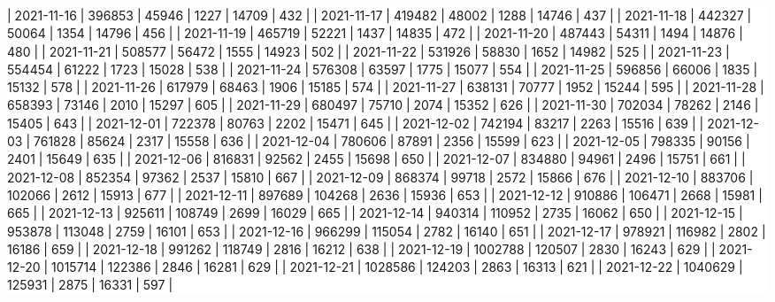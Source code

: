 | 2021-11-16 | 396853 | 45946 | 1227 | 14709 | 432 |
| 2021-11-17 | 419482 | 48002 | 1288 | 14746 | 437 |
| 2021-11-18 | 442327 | 50064 | 1354 | 14796 | 456 |
| 2021-11-19 | 465719 | 52221 | 1437 | 14835 | 472 |
| 2021-11-20 | 487443 | 54311 | 1494 | 14876 | 480 |
| 2021-11-21 | 508577 | 56472 | 1555 | 14923 | 502 |
| 2021-11-22 | 531926 | 58830 | 1652 | 14982 | 525 |
| 2021-11-23 | 554454 | 61222 | 1723 | 15028 | 538 |
| 2021-11-24 | 576308 | 63597 | 1775 | 15077 | 554 |
| 2021-11-25 | 596856 | 66006 | 1835 | 15132 | 578 |
| 2021-11-26 | 617979 | 68463 | 1906 | 15185 | 574 |
| 2021-11-27 | 638131 | 70777 | 1952 | 15244 | 595 |
| 2021-11-28 | 658393 | 73146 | 2010 | 15297 | 605 |
| 2021-11-29 | 680497 | 75710 | 2074 | 15352 | 626 |
| 2021-11-30 | 702034 | 78262 | 2146 | 15405 | 643 |
| 2021-12-01 | 722378 | 80763 | 2202 | 15471 | 645 |
| 2021-12-02 | 742194 | 83217 | 2263 | 15516 | 639 |
| 2021-12-03 | 761828 | 85624 | 2317 | 15558 | 636 |
| 2021-12-04 | 780606 | 87891 | 2356 | 15599 | 623 |
| 2021-12-05 | 798335 | 90156 | 2401 | 15649 | 635 |
| 2021-12-06 | 816831 | 92562 | 2455 | 15698 | 650 |
| 2021-12-07 | 834880 | 94961 | 2496 | 15751 | 661 |
| 2021-12-08 | 852354 | 97362 | 2537 | 15810 | 667 |
| 2021-12-09 | 868374 | 99718 | 2572 | 15866 | 676 |
| 2021-12-10 | 883706 | 102066 | 2612 | 15913 | 677 |
| 2021-12-11 | 897689 | 104268 | 2636 | 15936 | 653 |
| 2021-12-12 | 910886 | 106471 | 2668 | 15981 | 665 |
| 2021-12-13 | 925611 | 108749 | 2699 | 16029 | 665 |
| 2021-12-14 | 940314 | 110952 | 2735 | 16062 | 650 |
| 2021-12-15 | 953878 | 113048 | 2759 | 16101 | 653 |
| 2021-12-16 | 966299 | 115054 | 2782 | 16140 | 651 |
| 2021-12-17 | 978921 | 116982 | 2802 | 16186 | 659 |
| 2021-12-18 | 991262 | 118749 | 2816 | 16212 | 638 |
| 2021-12-19 | 1002788 | 120507 | 2830 | 16243 | 629 |
| 2021-12-20 | 1015714 | 122386 | 2846 | 16281 | 629 |
| 2021-12-21 | 1028586 | 124203 | 2863 | 16313 | 621 |
| 2021-12-22 | 1040629 | 125931 | 2875 | 16331 | 597 |